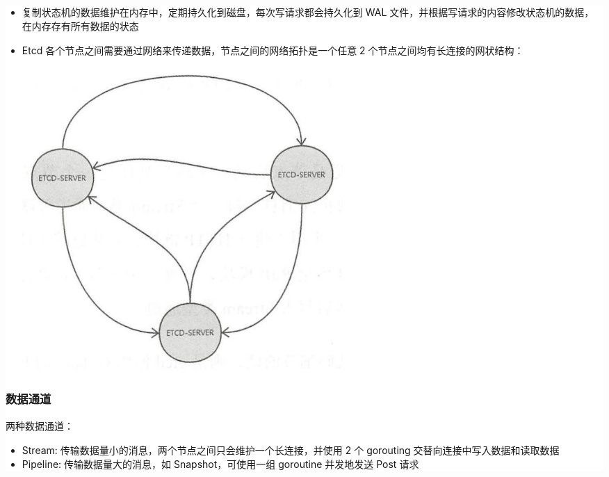 - 复制状态机的数据维护在内存中，定期持久化到磁盘，每次写请求都会持久化到 WAL 文件，并根据写请求的内容修改状态机的数据，在内存存有所有数据的状态

- Etcd 各个节点之间需要通过网络来传递数据，节点之间的网络拓扑是一个任意 2 个节点之间均有长连接的网状结构：

  <img src="images/etcd/image-20201210204938977.png" alt="image-20201210204938977" style="zoom:67%;" />

### 数据通道

两种数据通道：

- Stream: 传输数据量小的消息，两个节点之间只会维护一个长连接，并使用 2 个 gorouting 交替向连接中写入数据和读取数据
- Pipeline: 传输数据量大的消息，如 Snapshot，可使用一组 goroutine 并发地发送 Post 请求

